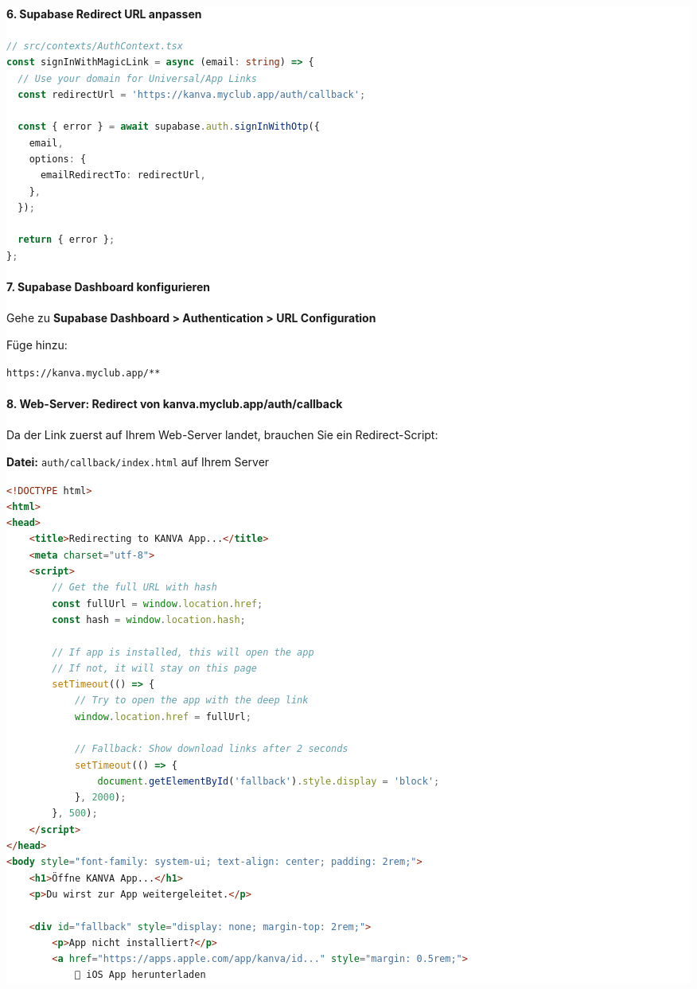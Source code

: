 #### 6. Supabase Redirect URL anpassen

```typescript
// src/contexts/AuthContext.tsx
const signInWithMagicLink = async (email: string) => {
  // Use your domain for Universal/App Links
  const redirectUrl = 'https://kanva.myclub.app/auth/callback';

  const { error } = await supabase.auth.signInWithOtp({
    email,
    options: {
      emailRedirectTo: redirectUrl,
    },
  });

  return { error };
};
```

#### 7. Supabase Dashboard konfigurieren

Gehe zu **Supabase Dashboard > Authentication > URL Configuration**

Füge hinzu:
```
https://kanva.myclub.app/**
```

#### 8. Web-Server: Redirect von kanva.myclub.app/auth/callback

Da der Link zuerst auf Ihrem Web-Server landet, brauchen Sie ein Redirect-Script:

**Datei:** `auth/callback/index.html` auf Ihrem Server

```html
<!DOCTYPE html>
<html>
<head>
    <title>Redirecting to KANVA App...</title>
    <meta charset="utf-8">
    <script>
        // Get the full URL with hash
        const fullUrl = window.location.href;
        const hash = window.location.hash;

        // If app is installed, this will open the app
        // If not, it will stay on this page
        setTimeout(() => {
            // Try to open the app with the deep link
            window.location.href = fullUrl;

            // Fallback: Show download links after 2 seconds
            setTimeout(() => {
                document.getElementById('fallback').style.display = 'block';
            }, 2000);
        }, 500);
    </script>
</head>
<body style="font-family: system-ui; text-align: center; padding: 2rem;">
    <h1>Öffne KANVA App...</h1>
    <p>Du wirst zur App weitergeleitet.</p>

    <div id="fallback" style="display: none; margin-top: 2rem;">
        <p>App nicht installiert?</p>
        <a href="https://apps.apple.com/app/kanva/id..." style="margin: 0.5rem;">
            📱 iOS App herunterladen
```